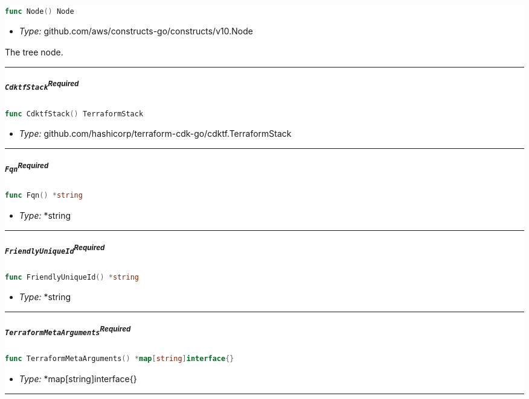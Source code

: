 ```go
func Node() Node
```

- *Type:* github.com/aws/constructs-go/constructs/v10.Node

The tree node.

---

##### `CdktfStack`<sup>Required</sup> <a name="CdktfStack" id="@cdktf/provider-ionoscloud.dataIonoscloudMariadbBackups.DataIonoscloudMariadbBackups.property.cdktfStack"></a>

```go
func CdktfStack() TerraformStack
```

- *Type:* github.com/hashicorp/terraform-cdk-go/cdktf.TerraformStack

---

##### `Fqn`<sup>Required</sup> <a name="Fqn" id="@cdktf/provider-ionoscloud.dataIonoscloudMariadbBackups.DataIonoscloudMariadbBackups.property.fqn"></a>

```go
func Fqn() *string
```

- *Type:* *string

---

##### `FriendlyUniqueId`<sup>Required</sup> <a name="FriendlyUniqueId" id="@cdktf/provider-ionoscloud.dataIonoscloudMariadbBackups.DataIonoscloudMariadbBackups.property.friendlyUniqueId"></a>

```go
func FriendlyUniqueId() *string
```

- *Type:* *string

---

##### `TerraformMetaArguments`<sup>Required</sup> <a name="TerraformMetaArguments" id="@cdktf/provider-ionoscloud.dataIonoscloudMariadbBackups.DataIonoscloudMariadbBackups.property.terraformMetaArguments"></a>

```go
func TerraformMetaArguments() *map[string]interface{}
```

- *Type:* *map[string]interface{}

---
